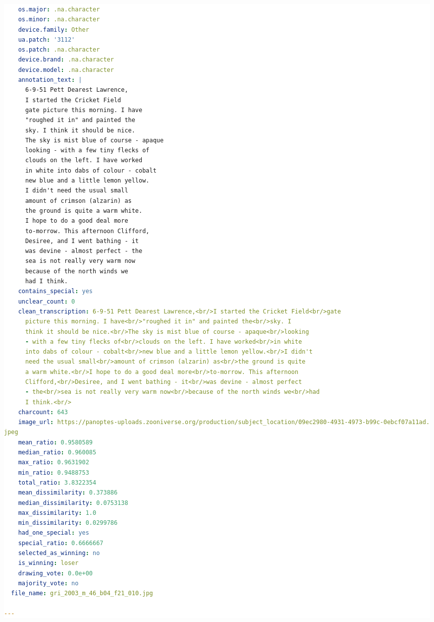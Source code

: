 ```yaml
    os.major: .na.character
    os.minor: .na.character
    device.family: Other
    ua.patch: '3112'
    os.patch: .na.character
    device.brand: .na.character
    device.model: .na.character
    annotation_text: |
      6-9-51 Pett Dearest Lawrence,
      I started the Cricket Field
      gate picture this morning. I have
      "roughed it in" and painted the
      sky. I think it should be nice.
      The sky is mist blue of course - apaque
      looking - with a few tiny flecks of
      clouds on the left. I have worked
      in white into dabs of colour - cobalt
      new blue and a little lemon yellow.
      I didn't need the usual small
      amount of crimson (alzarin) as
      the ground is quite a warm white.
      I hope to do a good deal more
      to-morrow. This afternoon Clifford,
      Desiree, and I went bathing - it
      was devine - almost perfect - the
      sea is not really very warm now
      because of the north winds we
      had I think.
    contains_special: yes
    unclear_count: 0
    clean_transcription: 6-9-51 Pett Dearest Lawrence,<br/>I started the Cricket Field<br/>gate
      picture this morning. I have<br/>"roughed it in" and painted the<br/>sky. I
      think it should be nice.<br/>The sky is mist blue of course - apaque<br/>looking
      - with a few tiny flecks of<br/>clouds on the left. I have worked<br/>in white
      into dabs of colour - cobalt<br/>new blue and a little lemon yellow.<br/>I didn't
      need the usual small<br/>amount of crimson (alzarin) as<br/>the ground is quite
      a warm white.<br/>I hope to do a good deal more<br/>to-morrow. This afternoon
      Clifford,<br/>Desiree, and I went bathing - it<br/>was devine - almost perfect
      - the<br/>sea is not really very warm now<br/>because of the north winds we<br/>had
      I think.<br/>
    charcount: 643
    image_url: https://panoptes-uploads.zooniverse.org/production/subject_location/09ec2980-4931-4973-b99c-0ebcf07a11ad.jpeg
    mean_ratio: 0.9580589
    median_ratio: 0.960085
    max_ratio: 0.9631902
    min_ratio: 0.9488753
    total_ratio: 3.8322354
    mean_dissimilarity: 0.373886
    median_dissimilarity: 0.0753138
    max_dissimilarity: 1.0
    min_dissimilarity: 0.0299786
    had_one_special: yes
    special_ratio: 0.6666667
    selected_as_winning: no
    is_winning: loser
    drawing_vote: 0.0e+00
    majority_vote: no
  file_name: gri_2003_m_46_b04_f21_010.jpg

---
```

